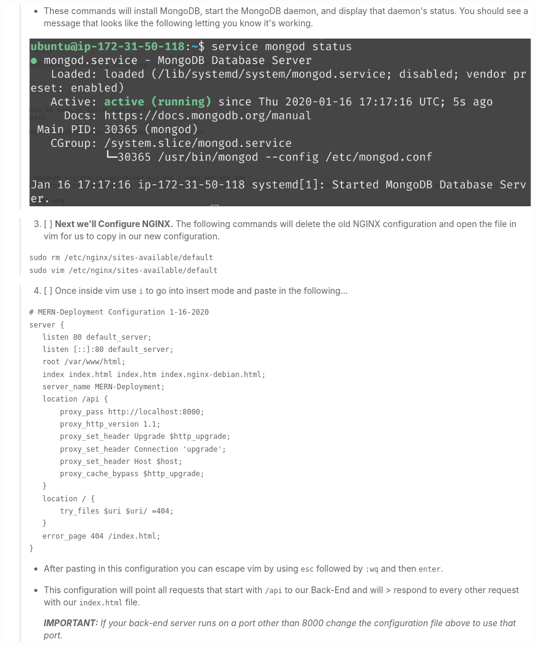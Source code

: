 > - These commands will install MongoDB, start the MongoDB daemon, and display that daemon's status. You should see a message that looks like the following letting you know it's working.
>
> ![](assets/sect3.4_step2.png)

> 3. [ ] __Next we'll Configure NGINX.__ The following commands will delete the old NGINX configuration and open the file in vim for us to copy in our new configuration.
> 
> ```
> sudo rm /etc/nginx/sites-available/default
> sudo vim /etc/nginx/sites-available/default
> ```
>

> 4. [ ] Once inside vim use `i` to go into insert mode and paste in the following...
> 
> ```
> # MERN-Deployment Configuration 1-16-2020
> server {
>    listen 80 default_server;
>    listen [::]:80 default_server;
>    root /var/www/html;
>    index index.html index.htm index.nginx-debian.html;
>    server_name MERN-Deployment;
>    location /api {
>        proxy_pass http://localhost:8000;
>        proxy_http_version 1.1;
>        proxy_set_header Upgrade $http_upgrade;
>        proxy_set_header Connection 'upgrade';
>        proxy_set_header Host $host;
>        proxy_cache_bypass $http_upgrade;
>    }
>    location / {
>        try_files $uri $uri/ =404;
>    }
>    error_page 404 /index.html;
>}
> ```
>
> - After pasting in this configuration you can escape vim by using `esc` followed by `:wq` and then `enter`.
>
> - This configuration will point all requests that start with `/api` to our Back-End and will > respond to every other request with our `index.html` file.
>
>     ***IMPORTANT:*** *If your back-end server runs on a port other than 8000 change the configuration file above to use that port.*
